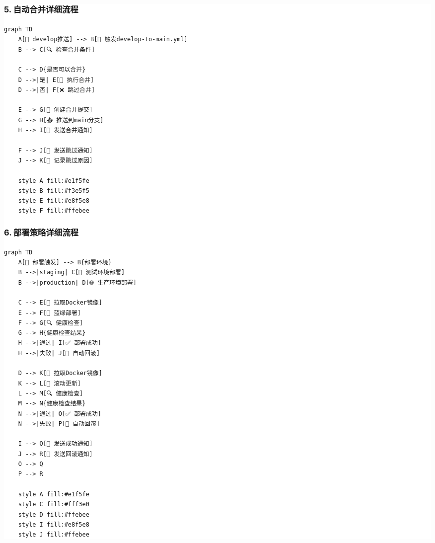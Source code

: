 ### 5. 自动合并详细流程
```mermaid
graph TD
    A[📝 develop推送] --> B[🚀 触发develop-to-main.yml]
    B --> C[🔍 检查合并条件]
    
    C --> D{是否可以合并}
    D -->|是| E[🔄 执行合并]
    D -->|否| F[❌ 跳过合并]
    
    E --> G[📝 创建合并提交]
    G --> H[📤 推送到main分支]
    H --> I[📢 发送合并通知]
    
    F --> J[📢 发送跳过通知]
    J --> K[📝 记录跳过原因]
    
    style A fill:#e1f5fe
    style B fill:#f3e5f5
    style E fill:#e8f5e8
    style F fill:#ffebee
```

### 6. 部署策略详细流程
```mermaid
graph TD
    A[🚀 部署触发] --> B{部署环境}
    B -->|staging| C[🧪 测试环境部署]
    B -->|production| D[🌐 生产环境部署]
    
    C --> E[🐳 拉取Docker镜像]
    E --> F[🔄 蓝绿部署]
    F --> G[🔍 健康检查]
    G --> H{健康检查结果}
    H -->|通过| I[✅ 部署成功]
    H -->|失败| J[🔄 自动回滚]
    
    D --> K[🐳 拉取Docker镜像]
    K --> L[🔄 滚动更新]
    L --> M[🔍 健康检查]
    M --> N{健康检查结果}
    N -->|通过| O[✅ 部署成功]
    N -->|失败| P[🔄 自动回滚]
    
    I --> Q[📢 发送成功通知]
    J --> R[📢 发送回滚通知]
    O --> Q
    P --> R
    
    style A fill:#e1f5fe
    style C fill:#fff3e0
    style D fill:#ffebee
    style I fill:#e8f5e8
    style J fill:#ffebee
```
